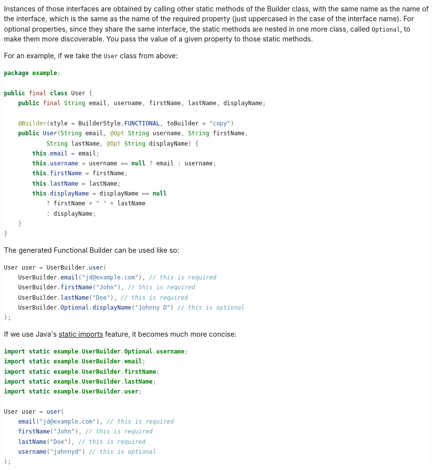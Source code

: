 Instances of those interfaces are obtained by calling other static methods of the Builder class,
with the same name as the name of the interface, which is the same as the name of the required property
(just uppercased in the case of the interface name).
For optional properties, since they share the same interface, the static methods are nested in one more class,
called `Optional`, to make them more discoverable.
You pass the value of a given property to those static methods.

For an example, if we take the `User` class from above:

```java
package example;

public final class User {
    public final String email, username, firstName, lastName, displayName;

    @Builder(style = BuilderStyle.FUNCTIONAL, toBuilder = "copy")
    public User(String email, @Opt String username, String firstName,
            String lastName, @Opt String displayName) {
        this.email = email;
        this.username = username == null ? email : username;
        this.firstName = firstName;
        this.lastName = lastName;
        this.displayName = displayName == null
            ? firstName + " " + lastName
            : displayName;
    }
}
```

The generated Functional Builder can be used like so:

```java
User user = UserBuilder.user(
    UserBuilder.email("jd@example.com"), // this is required
    UserBuilder.firstName("John"), // this is required
    UserBuilder.lastName("Doe"), // this is required
    UserBuilder.Optional.displayName("Johnny D") // this is optional
);
```

If we use Java's [static imports](https://docs.oracle.com/javase/7/docs/technotes/guides/language/static-import.html)
feature, it becomes much more concise:

```java
import static example.UserBuilder.Optional.username;
import static example.UserBuilder.email;
import static example.UserBuilder.firstName;
import static example.UserBuilder.lastName;
import static example.UserBuilder.user;

User user = user(
    email("jd@example.com"), // this is required
    firstName("John"), // this is required
    lastName("Doe"), // this is required
    username("johnnyd") // this is optional
);
```
